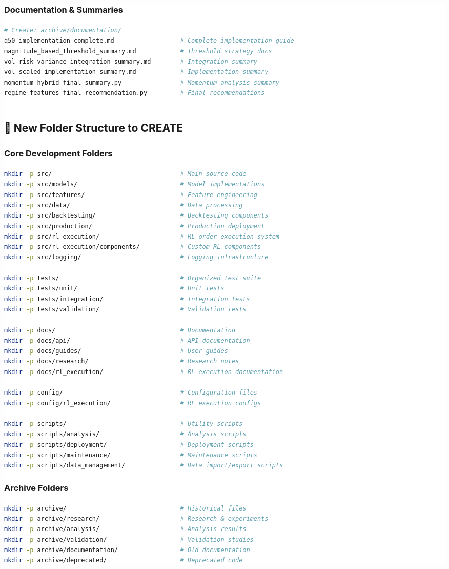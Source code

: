 ### Documentation & Summaries
```bash
# Create: archive/documentation/
q50_implementation_complete.md                  # Complete implementation guide
magnitude_based_threshold_summary.md            # Threshold strategy docs
vol_risk_variance_integration_summary.md        # Integration summary
vol_scaled_implementation_summary.md            # Implementation summary
momentum_hybrid_final_summary.py                # Momentum analysis summary
regime_features_final_recommendation.py         # Final recommendations
```

---

## 📁 New Folder Structure to CREATE

### Core Development Folders
```bash
mkdir -p src/                                   # Main source code
mkdir -p src/models/                            # Model implementations
mkdir -p src/features/                          # Feature engineering
mkdir -p src/data/                              # Data processing
mkdir -p src/backtesting/                       # Backtesting components
mkdir -p src/production/                        # Production deployment
mkdir -p src/rl_execution/                      # RL order execution system
mkdir -p src/rl_execution/components/           # Custom RL components
mkdir -p src/logging/                           # Logging infrastructure

mkdir -p tests/                                 # Organized test suite
mkdir -p tests/unit/                            # Unit tests
mkdir -p tests/integration/                     # Integration tests
mkdir -p tests/validation/                      # Validation tests

mkdir -p docs/                                  # Documentation
mkdir -p docs/api/                              # API documentation
mkdir -p docs/guides/                           # User guides
mkdir -p docs/research/                         # Research notes
mkdir -p docs/rl_execution/                     # RL execution documentation

mkdir -p config/                                # Configuration files
mkdir -p config/rl_execution/                   # RL execution configs

mkdir -p scripts/                               # Utility scripts
mkdir -p scripts/analysis/                      # Analysis scripts
mkdir -p scripts/deployment/                    # Deployment scripts
mkdir -p scripts/maintenance/                   # Maintenance scripts
mkdir -p scripts/data_management/               # Data import/export scripts
```

### Archive Folders
```bash
mkdir -p archive/                               # Historical files
mkdir -p archive/research/                      # Research & experiments
mkdir -p archive/analysis/                      # Analysis results
mkdir -p archive/validation/                    # Validation studies
mkdir -p archive/documentation/                 # Old documentation
mkdir -p archive/deprecated/                    # Deprecated code
```
